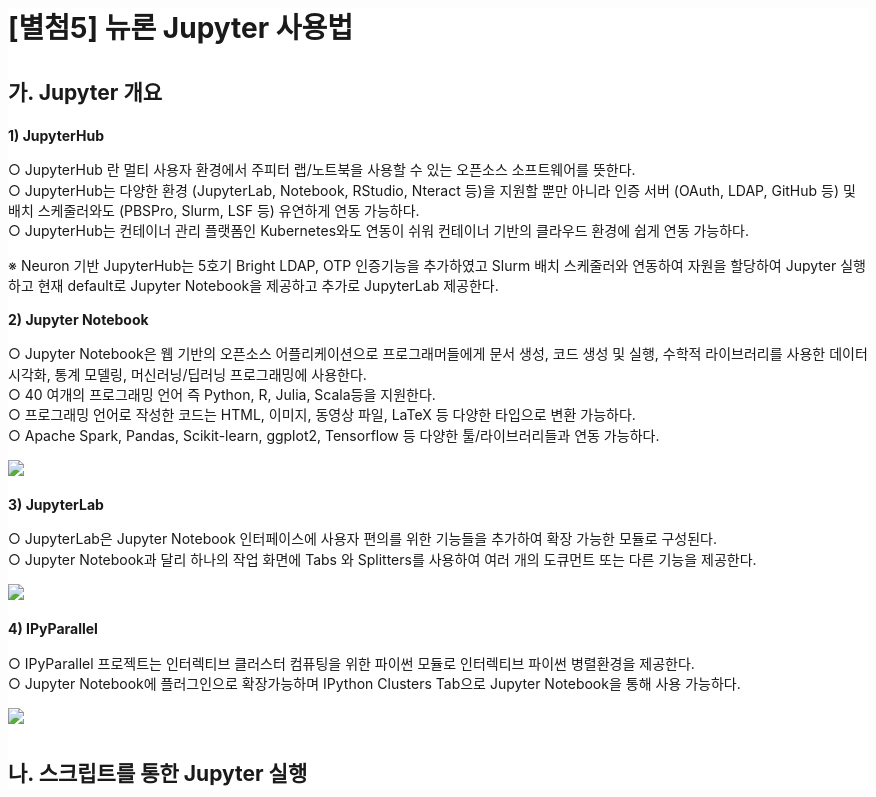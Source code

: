 # \[별첨5] 뉴론 Jupyter 사용법

## 가. Jupyter 개요

&#x20;

**1) JupyterHub**

○ JupyterHub 란 멀티 사용자 환경에서 주피터 랩/노트북을 사용할 수 있는 오픈소스 소프트웨어를 뜻한다.\
○ JupyterHub는 다양한 환경 (JupyterLab, Notebook, RStudio, Nteract 등)을 지원할 뿐만 아니라 인증 서버 (OAuth, LDAP, GitHub 등) 및 배치 스케줄러와도 (PBSPro, Slurm, LSF 등) 유연하게 연동 가능하다.\
○ JupyterHub는 컨테이너 관리 플랫폼인 Kubernetes와도 연동이 쉬워 컨테이너 기반의 클라우드 환경에 쉽게 연동 가능하다.

&#x20;

※ Neuron 기반 JupyterHub는 5호기 Bright LDAP, OTP 인증기능을 추가하였고 Slurm 배치 스케줄러와 연동하여 자원을 할당하여 Jupyter 실행하고 현재 default로 Jupyter Notebook을 제공하고 추가로 JupyterLab 제공한다.

&#x20;

**2)  Jupyter Notebook**

○ Jupyter Notebook은 웹 기반의 오픈소스 어플리케이션으로 프로그래머들에게 문서 생성, 코드 생성 및 실행, 수학적 라이브러리를 사용한 데이터 시각화, 통계 모델링, 머신러닝/딥러닝 프로그래밍에 사용한다.\
○ 40 여개의 프로그래밍 언어 즉 Python, R, Julia, Scala등을 지원한다. \
○ 프로그래밍 언어로 작성한 코드는 HTML, 이미지, 동영상 파일, LaTeX 등 다양한 타입으로 변환 가능하다.\
○ Apache Spark, Pandas, Scikit-learn, ggplot2, Tensorflow 등 다양한 툴/라이브러리들과 연동 가능하다.

![](https://www.ksc.re.kr/file/image/?path=sos/jcs/2020/05/\&name=DuGAciy4ZdnjgPQ.png)

&#x20;

**3) JupyterLab**

○ JupyterLab은 Jupyter Notebook 인터페이스에 사용자 편의를 위한 기능들을 추가하여 확장 가능한 모듈로 구성된다.\
○ Jupyter Notebook과 달리 하나의 작업 화면에 Tabs 와 Splitters를 사용하여 여러 개의 도큐먼트 또는 다른 기능을 제공한다.

![](https://www.ksc.re.kr/file/image/?path=sos/jcs/2020/05/\&name=P1gtEKP1fQV1Nsq.png)

&#x20;

**4) IPyParallel**

○ IPyParallel 프로젝트는 인터렉티브 클러스터 컴퓨팅을 위한 파이썬 모듈로 인터렉티브 파이썬 병렬환경을 제공한다. \
○ Jupyter Notebook에 플러그인으로 확장가능하며 IPython Clusters Tab으로 Jupyter Notebook을 통해 사용 가능하다.

![](https://www.ksc.re.kr/file/image/?path=sos/jcs/2022/03/\&name=IfuhwVsqiPsPwmE.png)

&#x20;

&#x20;

&#x20;

## 나. 스크립트를 통한 Jupyter 실행
